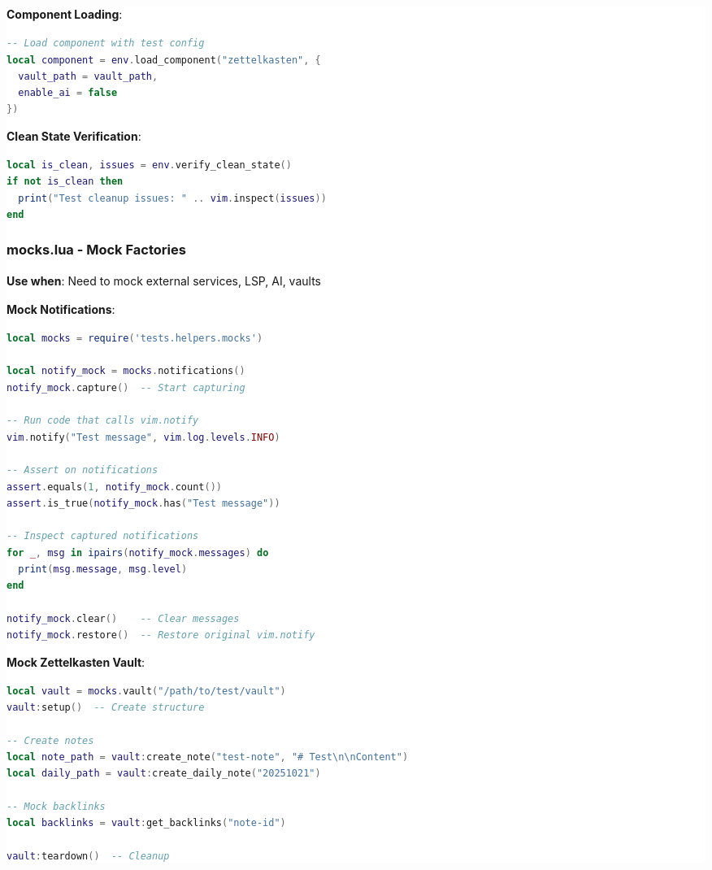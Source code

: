 **Component Loading**:

```lua
-- Load component with test config
local component = env.load_component("zettelkasten", {
  vault_path = vault_path,
  enable_ai = false
})
```

**Clean State Verification**:

```lua
local is_clean, issues = env.verify_clean_state()
if not is_clean then
  print("Test cleanup issues: " .. vim.inspect(issues))
end
```

### mocks.lua - Mock Factories

**Use when**: Need to mock external services, LSP, AI, vaults

**Mock Notifications**:

```lua
local mocks = require('tests.helpers.mocks')

local notify_mock = mocks.notifications()
notify_mock.capture()  -- Start capturing

-- Run code that calls vim.notify
vim.notify("Test message", vim.log.levels.INFO)

-- Assert on notifications
assert.equals(1, notify_mock.count())
assert.is_true(notify_mock.has("Test message"))

-- Inspect captured notifications
for _, msg in ipairs(notify_mock.messages) do
  print(msg.message, msg.level)
end

notify_mock.clear()    -- Clear messages
notify_mock.restore()  -- Restore original vim.notify
```

**Mock Zettelkasten Vault**:

```lua
local vault = mocks.vault("/path/to/test/vault")
vault:setup()  -- Create structure

-- Create notes
local note_path = vault:create_note("test-note", "# Test\n\nContent")
local daily_path = vault:create_daily_note("20251021")

-- Mock backlinks
local backlinks = vault:get_backlinks("note-id")

vault:teardown()  -- Cleanup
```
